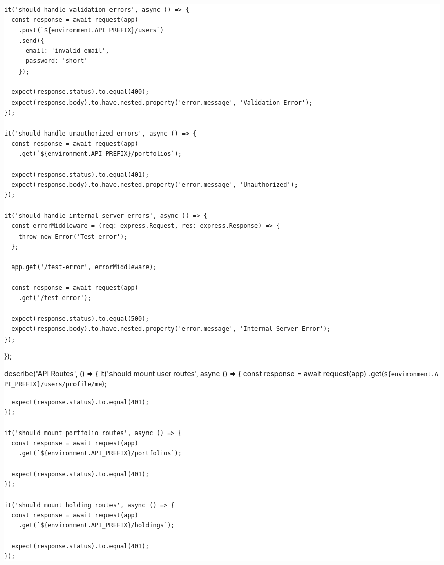     it('should handle validation errors', async () => {
      const response = await request(app)
        .post(`${environment.API_PREFIX}/users`)
        .send({
          email: 'invalid-email',
          password: 'short'
        });

      expect(response.status).to.equal(400);
      expect(response.body).to.have.nested.property('error.message', 'Validation Error');
    });

    it('should handle unauthorized errors', async () => {
      const response = await request(app)
        .get(`${environment.API_PREFIX}/portfolios`);

      expect(response.status).to.equal(401);
      expect(response.body).to.have.nested.property('error.message', 'Unauthorized');
    });

    it('should handle internal server errors', async () => {
      const errorMiddleware = (req: express.Request, res: express.Response) => {
        throw new Error('Test error');
      };

      app.get('/test-error', errorMiddleware);

      const response = await request(app)
        .get('/test-error');

      expect(response.status).to.equal(500);
      expect(response.body).to.have.nested.property('error.message', 'Internal Server Error');
    });
  });

  describe('API Routes', () => {
    it('should mount user routes', async () => {
      const response = await request(app)
        .get(`${environment.API_PREFIX}/users/profile/me`);

      expect(response.status).to.equal(401);
    });

    it('should mount portfolio routes', async () => {
      const response = await request(app)
        .get(`${environment.API_PREFIX}/portfolios`);

      expect(response.status).to.equal(401);
    });

    it('should mount holding routes', async () => {
      const response = await request(app)
        .get(`${environment.API_PREFIX}/holdings`);

      expect(response.status).to.equal(401);
    });

